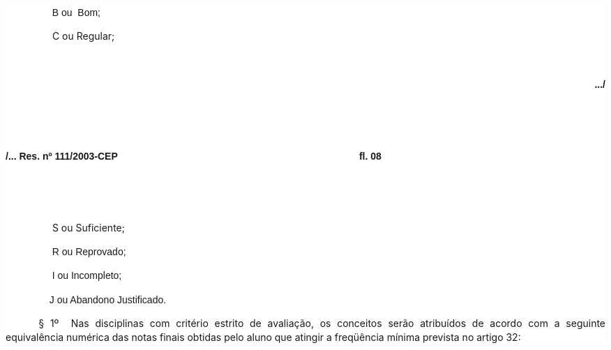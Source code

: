 <p class=MsoNormal style='text-align:justify;text-indent:35.45pt'><span
style='font-family:Arial;mso-bidi-font-family:"Times New Roman"'><span
style="mso-spacerun: yes">     </span>B ou<span style="mso-spacerun: yes"> 
</span>Bom;<o:p></o:p></span></p>

<p class=MsoBodyText3 style='margin-bottom:0cm;margin-bottom:.0001pt;
text-indent:35.45pt'><span style='font-weight:normal'><span
style="mso-spacerun: yes">     </span>C ou Regular;<o:p></o:p></span></p>

<p class=MsoNormal style='text-align:justify'><span style='font-family:Arial;
mso-bidi-font-family:"Times New Roman"'><![if !supportEmptyParas]>&nbsp;<![endif]><o:p></o:p></span></p>

<p class=MsoNormal align=right style='text-align:right'><b style='mso-bidi-font-weight:
normal'><span style='font-family:Arial;mso-bidi-font-family:"Times New Roman"'>.../<o:p></o:p></span></b></p>

<p class=MsoNormal><b style='mso-bidi-font-weight:normal'><span
style='font-family:Arial;mso-bidi-font-family:"Times New Roman"'><![if !supportEmptyParas]>&nbsp;<![endif]><o:p></o:p></span></b></p>

<p class=MsoNormal><b style='mso-bidi-font-weight:normal'><span
style='font-family:Arial;mso-bidi-font-family:"Times New Roman"'><![if !supportEmptyParas]>&nbsp;<![endif]><o:p></o:p></span></b></p>

<p class=MsoNormal><b style='mso-bidi-font-weight:normal'><span
style='font-family:Arial;mso-bidi-font-family:"Times New Roman"'>/... Res. nº
111/2003-CEP<span style='mso-tab-count:7'>                                                                        </span><span
style="mso-spacerun: yes">                 </span>fl. 08<o:p></o:p></span></b></p>

<p class=MsoNormal><b style='mso-bidi-font-weight:normal'><span
style='font-family:Arial;mso-bidi-font-family:"Times New Roman"'><![if !supportEmptyParas]>&nbsp;<![endif]><o:p></o:p></span></b></p>

<p class=MsoBodyText3 style='margin-bottom:0cm;margin-bottom:.0001pt;
text-indent:35.45pt'><span style='font-weight:normal'><![if !supportEmptyParas]>&nbsp;<![endif]><o:p></o:p></span></p>

<p class=MsoBodyText3 style='margin-bottom:0cm;margin-bottom:.0001pt;
text-indent:35.45pt'><span style='font-weight:normal'><span
style="mso-spacerun: yes">     </span>S ou Suficiente;<o:p></o:p></span></p>

<p class=MsoNormal style='text-align:justify;text-indent:35.45pt'><span
style='font-family:Arial;mso-bidi-font-family:"Times New Roman"'><span
style="mso-spacerun: yes">     </span>R ou Reprovado; <o:p></o:p></span></p>

<p class=MsoNormal style='text-align:justify;text-indent:35.4pt'><span
style='font-family:Arial;mso-bidi-font-family:"Times New Roman"'><span
style="mso-spacerun: yes"> </span><span style="mso-spacerun: yes">    </span>I
ou Incompleto;<o:p></o:p></span></p>

<p class=MsoNormal style='text-align:justify;text-indent:35.4pt'><span
style='font-family:Arial;mso-bidi-font-family:"Times New Roman"'><span
style="mso-spacerun: yes">    </span>J ou Abandono Justificado.<o:p></o:p></span></p>

<p class=MsoBodyText3 style='margin-bottom:0cm;margin-bottom:.0001pt;
text-align:justify;text-indent:35.4pt'>§ 1º<span style="mso-spacerun: yes"> 
</span><span style='font-weight:normal'>Nas disciplinas com critério estrito de
avaliação, os conceitos serão atribuídos de acordo com a seguinte equivalência
numérica das notas finais obtidas pelo aluno que atingir a freqüência mínima prevista
no artigo 32:<o:p></o:p></span></p>
